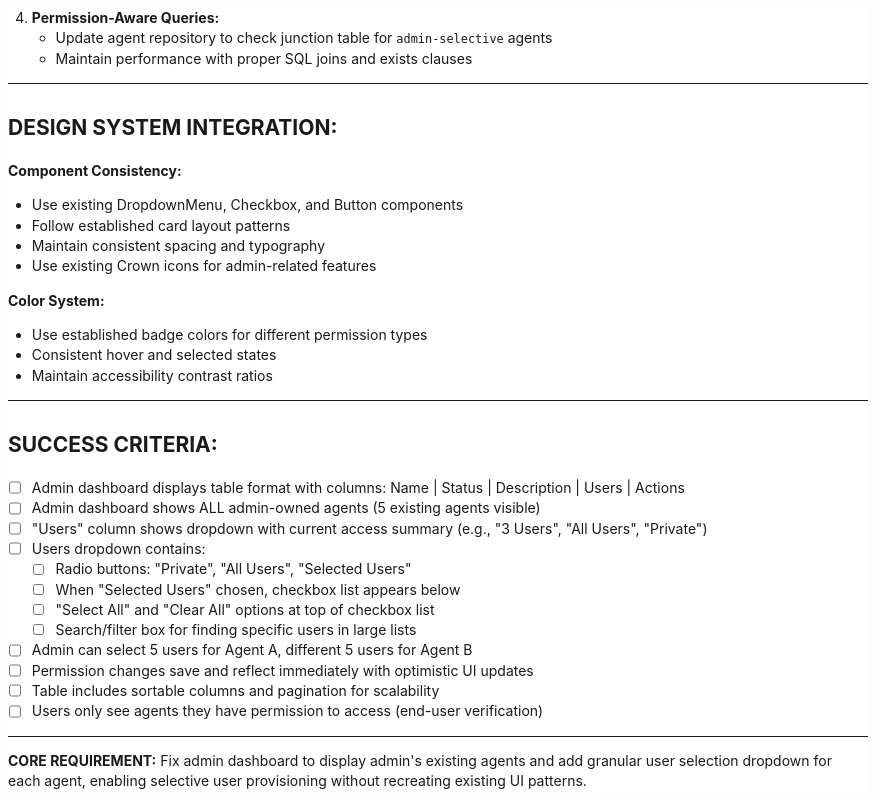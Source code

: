 4. **Permission-Aware Queries:**
   - Update agent repository to check junction table for `admin-selective` agents
   - Maintain performance with proper SQL joins and exists clauses

---

## DESIGN SYSTEM INTEGRATION:

**Component Consistency:**
- Use existing DropdownMenu, Checkbox, and Button components
- Follow established card layout patterns
- Maintain consistent spacing and typography
- Use existing Crown icons for admin-related features

**Color System:**
- Use established badge colors for different permission types
- Consistent hover and selected states
- Maintain accessibility contrast ratios

---

## SUCCESS CRITERIA:

- [ ] Admin dashboard displays table format with columns: Name | Status | Description | Users | Actions
- [ ] Admin dashboard shows ALL admin-owned agents (5 existing agents visible)
- [ ] "Users" column shows dropdown with current access summary (e.g., "3 Users", "All Users", "Private")
- [ ] Users dropdown contains:
  - [ ] Radio buttons: "Private", "All Users", "Selected Users"
  - [ ] When "Selected Users" chosen, checkbox list appears below
  - [ ] "Select All" and "Clear All" options at top of checkbox list
  - [ ] Search/filter box for finding specific users in large lists
- [ ] Admin can select 5 users for Agent A, different 5 users for Agent B
- [ ] Permission changes save and reflect immediately with optimistic UI updates
- [ ] Table includes sortable columns and pagination for scalability
- [ ] Users only see agents they have permission to access (end-user verification)

---

**CORE REQUIREMENT:** Fix admin dashboard to display admin's existing agents and add granular user selection dropdown for each agent, enabling selective user provisioning without recreating existing UI patterns.